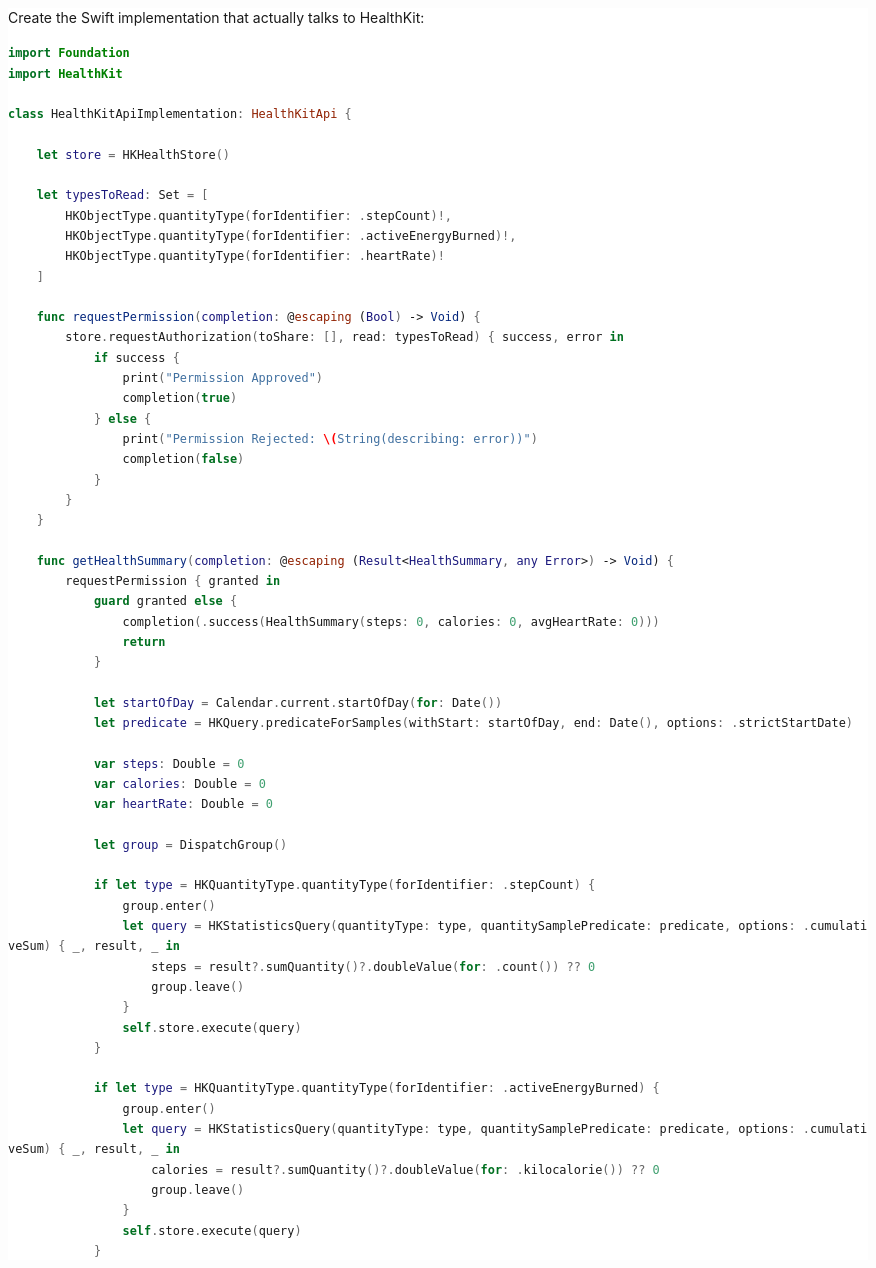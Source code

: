 Create the Swift implementation that actually talks to HealthKit:

```swift
import Foundation
import HealthKit

class HealthKitApiImplementation: HealthKitApi {

    let store = HKHealthStore()
    
    let typesToRead: Set = [
        HKObjectType.quantityType(forIdentifier: .stepCount)!,
        HKObjectType.quantityType(forIdentifier: .activeEnergyBurned)!,
        HKObjectType.quantityType(forIdentifier: .heartRate)!
    ]
    
    func requestPermission(completion: @escaping (Bool) -> Void) {
        store.requestAuthorization(toShare: [], read: typesToRead) { success, error in
            if success {
                print("Permission Approved")
                completion(true)
            } else {
                print("Permission Rejected: \(String(describing: error))")
                completion(false)
            }
        }
    }
    
    func getHealthSummary(completion: @escaping (Result<HealthSummary, any Error>) -> Void) {
        requestPermission { granted in
            guard granted else {
                completion(.success(HealthSummary(steps: 0, calories: 0, avgHeartRate: 0)))
                return
            }
            
            let startOfDay = Calendar.current.startOfDay(for: Date())
            let predicate = HKQuery.predicateForSamples(withStart: startOfDay, end: Date(), options: .strictStartDate)
            
            var steps: Double = 0
            var calories: Double = 0
            var heartRate: Double = 0
            
            let group = DispatchGroup()
            
            if let type = HKQuantityType.quantityType(forIdentifier: .stepCount) {
                group.enter()
                let query = HKStatisticsQuery(quantityType: type, quantitySamplePredicate: predicate, options: .cumulativeSum) { _, result, _ in
                    steps = result?.sumQuantity()?.doubleValue(for: .count()) ?? 0
                    group.leave()
                }
                self.store.execute(query)
            }
            
            if let type = HKQuantityType.quantityType(forIdentifier: .activeEnergyBurned) {
                group.enter()
                let query = HKStatisticsQuery(quantityType: type, quantitySamplePredicate: predicate, options: .cumulativeSum) { _, result, _ in
                    calories = result?.sumQuantity()?.doubleValue(for: .kilocalorie()) ?? 0
                    group.leave()
                }
                self.store.execute(query)
            }
```